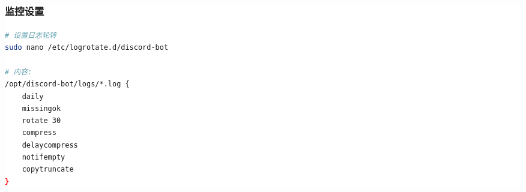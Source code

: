 ### 监控设置

```bash
# 设置日志轮转
sudo nano /etc/logrotate.d/discord-bot

# 内容:
/opt/discord-bot/logs/*.log {
    daily
    missingok
    rotate 30
    compress
    delaycompress
    notifempty
    copytruncate
}
```

